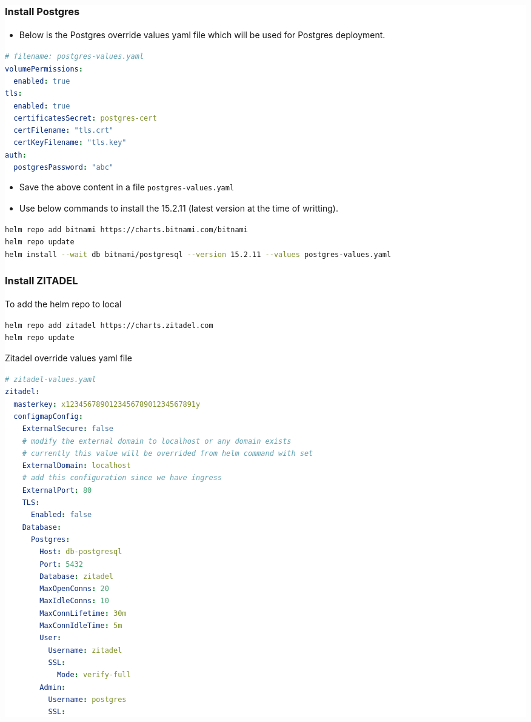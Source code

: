 ### Install Postgres

* Below is the Postgres override values yaml file which will be used for Postgres deployment.
    

```yaml
# filename: postgres-values.yaml
volumePermissions:
  enabled: true
tls:
  enabled: true
  certificatesSecret: postgres-cert
  certFilename: "tls.crt"
  certKeyFilename: "tls.key"
auth:
  postgresPassword: "abc"
```

* Save the above content in a file `postgres-values.yaml`
    
* Use below commands to install the 15.2.11 (latest version at the time of writting).
    

```sh
helm repo add bitnami https://charts.bitnami.com/bitnami
helm repo update
helm install --wait db bitnami/postgresql --version 15.2.11 --values postgres-values.yaml
```

### Install ZITADEL

To add the helm repo to local

```sh
helm repo add zitadel https://charts.zitadel.com
helm repo update
```

Zitadel override values yaml file

```yaml
# zitadel-values.yaml
zitadel:
  masterkey: x123456789012345678901234567891y
  configmapConfig:
    ExternalSecure: false
    # modify the external domain to localhost or any domain exists
    # currently this value will be overrided from helm command with set
    ExternalDomain: localhost
    # add this configuration since we have ingress
    ExternalPort: 80
    TLS:
      Enabled: false
    Database:
      Postgres:
        Host: db-postgresql
        Port: 5432
        Database: zitadel
        MaxOpenConns: 20
        MaxIdleConns: 10
        MaxConnLifetime: 30m
        MaxConnIdleTime: 5m
        User:
          Username: zitadel
          SSL:
            Mode: verify-full
        Admin:
          Username: postgres
          SSL:
```